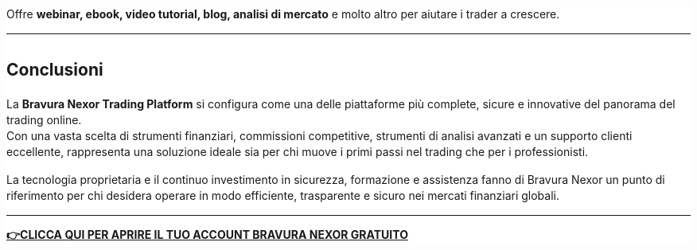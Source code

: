 Offre **webinar, ebook, video tutorial, blog, analisi di mercato** e molto altro per aiutare i trader a crescere.

---

## Conclusioni

La **Bravura Nexor Trading Platform** si configura come una delle piattaforme più complete, sicure e innovative del panorama del trading online.  
Con una vasta scelta di strumenti finanziari, commissioni competitive, strumenti di analisi avanzati e un supporto clienti eccellente, rappresenta una soluzione ideale sia per chi muove i primi passi nel trading che per i professionisti.

La tecnologia proprietaria e il continuo investimento in sicurezza, formazione e assistenza fanno di Bravura Nexor un punto di riferimento per chi desidera operare in modo efficiente, trasparente e sicuro nei mercati finanziari globali.

---
**[👉CLICCA QUI PER APRIRE IL TUO ACCOUNT BRAVURA NEXOR GRATUITO
](https://www.googlecryptonews.org/go/bravura-nexor)**


